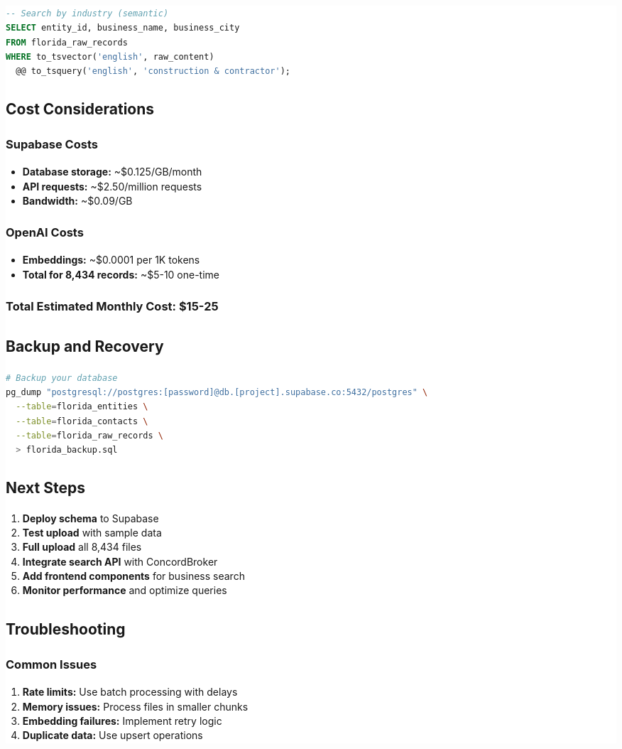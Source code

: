 ```sql
-- Search by industry (semantic)
SELECT entity_id, business_name, business_city
FROM florida_raw_records
WHERE to_tsvector('english', raw_content) 
  @@ to_tsquery('english', 'construction & contractor');
```

## Cost Considerations

### Supabase Costs
- **Database storage:** ~$0.125/GB/month
- **API requests:** ~$2.50/million requests  
- **Bandwidth:** ~$0.09/GB

### OpenAI Costs
- **Embeddings:** ~$0.0001 per 1K tokens
- **Total for 8,434 records:** ~$5-10 one-time

### Total Estimated Monthly Cost: $15-25

## Backup and Recovery

```bash
# Backup your database
pg_dump "postgresql://postgres:[password]@db.[project].supabase.co:5432/postgres" \
  --table=florida_entities \
  --table=florida_contacts \
  --table=florida_raw_records \
  > florida_backup.sql
```

## Next Steps

1. **Deploy schema** to Supabase
2. **Test upload** with sample data
3. **Full upload** all 8,434 files
4. **Integrate search API** with ConcordBroker
5. **Add frontend components** for business search
6. **Monitor performance** and optimize queries

## Troubleshooting

### Common Issues

1. **Rate limits:** Use batch processing with delays
2. **Memory issues:** Process files in smaller chunks
3. **Embedding failures:** Implement retry logic
4. **Duplicate data:** Use upsert operations
